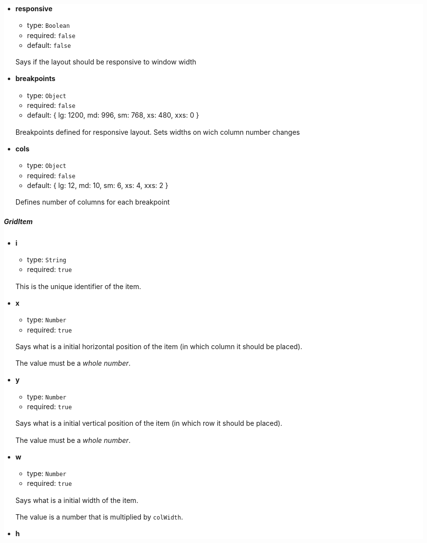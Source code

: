 * **responsive**
    
    * type: `Boolean`
    * required: `false`
    * default: `false`

    Says if the layout should be responsive to window width

* **breakpoints**

    * type: `Object`
    * required: `false`
    * default: { lg: 1200, md: 996, sm: 768, xs: 480, xxs: 0 }

    Breakpoints defined for responsive layout. Sets widths on wich column number changes

* **cols**

    * type: `Object`
    * required: `false`
    * default: { lg: 12, md: 10, sm: 6, xs: 4, xxs: 2 }

    Defines number of columns for each breakpoint


##### GridItem

* **i**
    
    * type: `String`
    * required: `true`

    This is the unique identifier of the item.

* **x**
    
    * type: `Number`
    * required: `true`

    Says what is a initial horizontal position of the item (in which column it should be placed).

    The value must be a _whole number_. 

* **y**
    
    * type: `Number`
    * required: `true`

    Says what is a initial vertical position of the item (in which row it should be placed).

    The value must be a _whole number_. 

* **w**
    
    * type: `Number`
    * required: `true`

    Says what is a initial width of the item.

    The value is a number that is multiplied by `colWidth`.

* **h**
    